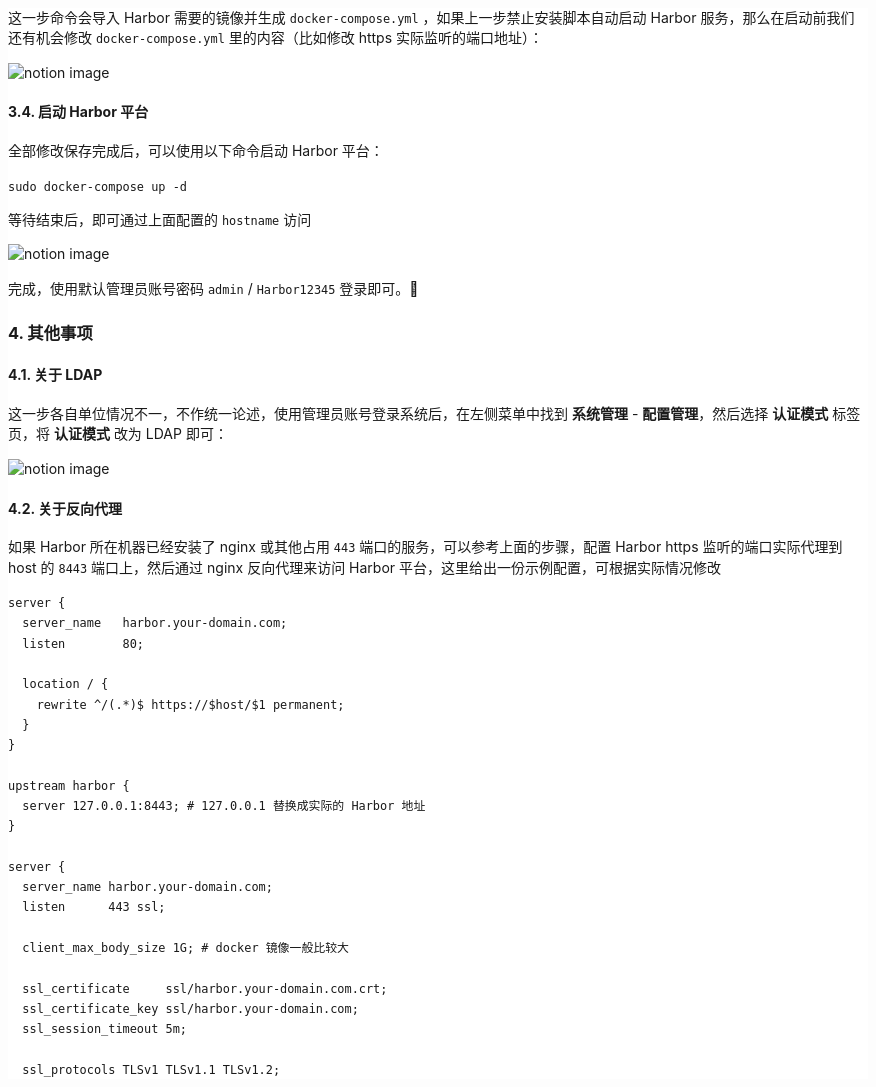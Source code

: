 这一步命令会导入 Harbor 需要的镜像并生成 `docker-compose.yml` ，如果上一步禁止安装脚本自动启动 Harbor 服务，那么在启动前我们还有机会修改 `docker-compose.yml` 里的内容（比如修改 https 实际监听的端口地址）：

![notion image](https://www.notion.so/image/https%3A%2F%2Fs3-us-west-2.amazonaws.com%2Fsecure.notion-static.com%2Fbea70672-2446-4be9-b7cb-e50ea4dbf221%2FUntitled.png?table=block&id=fb5ba763-04d0-483e-b9d6-547e3894fa83&cache=v2)

#### [](https://blog.mitscherlich.me/2021/12/install-harbor-on-centos-7#7b7ed86a7b8141eeb25d491ef34c85dc "3.4. 启动 Harbor 平台")3.4. 启动 Harbor 平台

全部修改保存完成后，可以使用以下命令启动 Harbor 平台：

```
sudo docker-compose up -d
```

等待结束后，即可通过上面配置的 `hostname` 访问

![notion image](https://www.notion.so/image/https%3A%2F%2Fs3-us-west-2.amazonaws.com%2Fsecure.notion-static.com%2Fce5fe9b8-45d9-45b5-98e4-0dc489190034%2FUntitled.png?table=block&id=d7231c94-3dad-4ef7-81c0-e75e460ce11b&cache=v2)

完成，使用默认管理员账号密码 `admin` / `Harbor12345` 登录即可。🎉

### [](https://blog.mitscherlich.me/2021/12/install-harbor-on-centos-7#af2560b748df4f3081c62fd53a974eea "4. 其他事项")4\. 其他事项

#### [](https://blog.mitscherlich.me/2021/12/install-harbor-on-centos-7#2ebc271804c344d19decbdd90998bb54 "4.1. 关于 LDAP")4.1. 关于 LDAP

这一步各自单位情况不一，不作统一论述，使用管理员账号登录系统后，在左侧菜单中找到 **系统管理** - **配置管理**，然后选择 **认证模式** 标签页，将 **认证模式** 改为 LDAP 即可：

![notion image](https://www.notion.so/image/https%3A%2F%2Fs3-us-west-2.amazonaws.com%2Fsecure.notion-static.com%2F624291d5-2d55-46cc-97ac-1cf78c36218c%2FUntitled.png?table=block&id=8e1839e1-2178-41ba-9ff0-4476416c6217&cache=v2)

#### [](https://blog.mitscherlich.me/2021/12/install-harbor-on-centos-7#45e5c60bd05f4e0090ebc2abfb17d670 "4.2. 关于反向代理")4.2. 关于反向代理

如果 Harbor 所在机器已经安装了 nginx 或其他占用 `443` 端口的服务，可以参考上面的步骤，配置 Harbor https 监听的端口实际代理到 host 的 `8443` 端口上，然后通过 nginx 反向代理来访问 Harbor 平台，这里给出一份示例配置，可根据实际情况修改

```
server {
  server_name   harbor.your-domain.com;
  listen        80;

  location / {
    rewrite ^/(.*)$ https://$host/$1 permanent;
  }
}

upstream harbor {
  server 127.0.0.1:8443; # 127.0.0.1 替换成实际的 Harbor 地址
}

server {
  server_name harbor.your-domain.com;
  listen      443 ssl;

  client_max_body_size 1G; # docker 镜像一般比较大

  ssl_certificate     ssl/harbor.your-domain.com.crt;
  ssl_certificate_key ssl/harbor.your-domain.com;
  ssl_session_timeout 5m;

  ssl_protocols TLSv1 TLSv1.1 TLSv1.2;
```